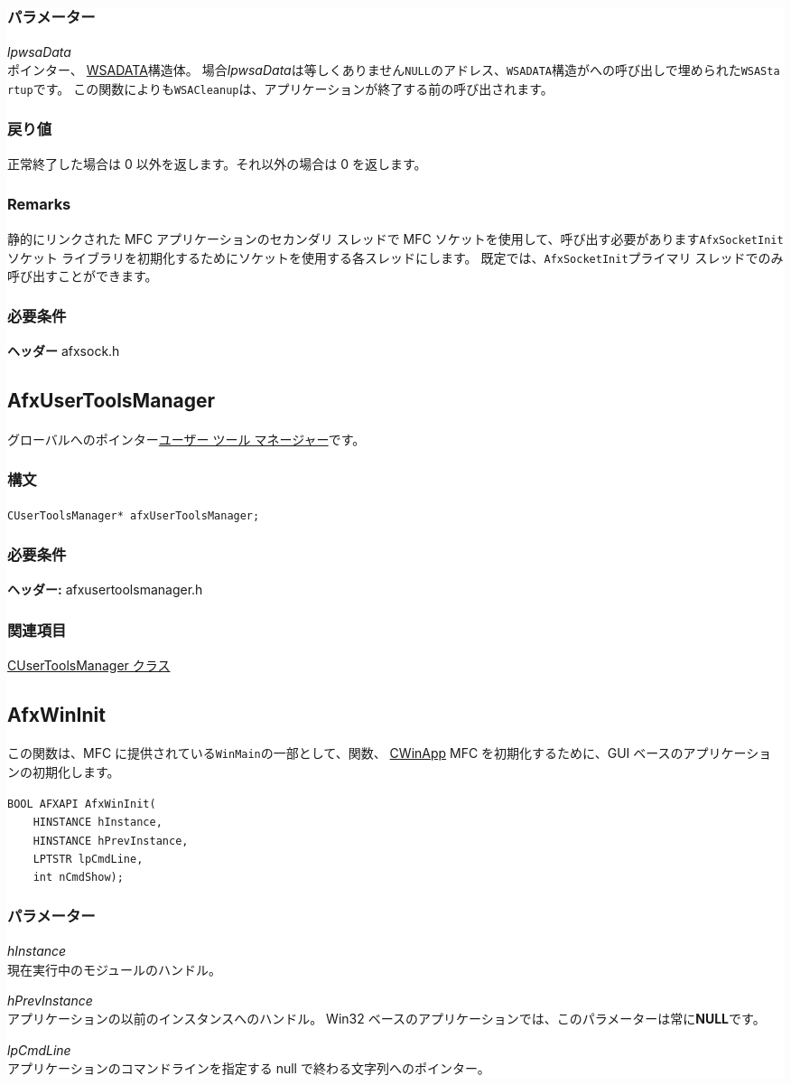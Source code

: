 ### <a name="parameters"></a>パラメーター  
 *lpwsaData*  
 ポインター、 [WSADATA](../../mfc/reference/wsadata-structure.md)構造体。 場合*lpwsaData*は等しくありません`NULL`のアドレス、`WSADATA`構造がへの呼び出しで埋められた`WSAStartup`です。 この関数によりも`WSACleanup`は、アプリケーションが終了する前の呼び出されます。  
  
### <a name="return-value"></a>戻り値  
 正常終了した場合は 0 以外を返します。それ以外の場合は 0 を返します。  
  
### <a name="remarks"></a>Remarks  
 静的にリンクされた MFC アプリケーションのセカンダリ スレッドで MFC ソケットを使用して、呼び出す必要があります`AfxSocketInit`ソケット ライブラリを初期化するためにソケットを使用する各スレッドにします。 既定では、`AfxSocketInit`プライマリ スレッドでのみ呼び出すことができます。  
  
### <a name="requirements"></a>必要条件  
  **ヘッダー** afxsock.h  

## <a name="afxusertoolsmanager"></a>  AfxUserToolsManager
グローバルへのポインター[ユーザー ツール マネージャー](cusertoolsmanager-class.md)です。  
   
### <a name="syntax"></a>構文    
```  
CUserToolsManager* afxUserToolsManager;  
```  
   
### <a name="requirements"></a>必要条件  
 **ヘッダー:** afxusertoolsmanager.h  
   
### <a name="see-also"></a>関連項目  
 [CUserToolsManager クラス](cusertoolsmanager-class.md)
 
  
##  <a name="afxwininit"></a>  AfxWinInit  
 この関数は、MFC に提供されている`WinMain`の一部として、関数、 [CWinApp](../../mfc/reference/cwinapp-class.md) MFC を初期化するために、GUI ベースのアプリケーションの初期化します。  
  
```  
BOOL AFXAPI AfxWinInit(
    HINSTANCE hInstance,  
    HINSTANCE hPrevInstance,  
    LPTSTR lpCmdLine,  
    int nCmdShow);  
```  
  
### <a name="parameters"></a>パラメーター  
 *hInstance*  
 現在実行中のモジュールのハンドル。  
  
 *hPrevInstance*  
 アプリケーションの以前のインスタンスへのハンドル。 Win32 ベースのアプリケーションでは、このパラメーターは常に**NULL**です。  
  
 *lpCmdLine*  
 アプリケーションのコマンドラインを指定する null で終わる文字列へのポインター。  
  